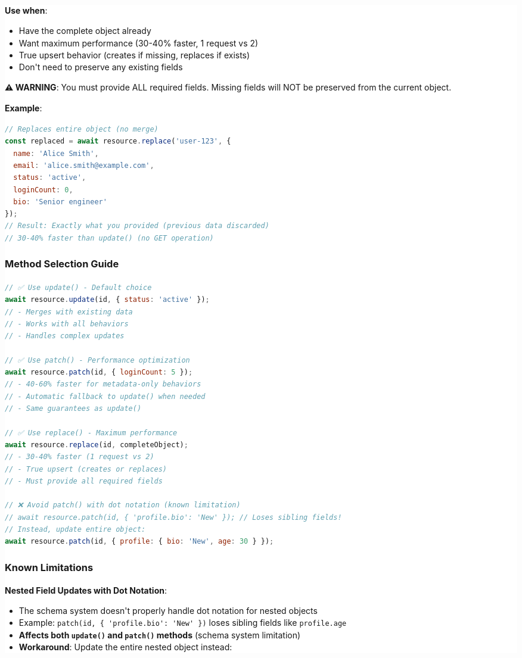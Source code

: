 **Use when**:
- Have the complete object already
- Want maximum performance (30-40% faster, 1 request vs 2)
- True upsert behavior (creates if missing, replaces if exists)
- Don't need to preserve any existing fields

**⚠️ WARNING**: You must provide ALL required fields. Missing fields will NOT be preserved from the current object.

**Example**:
```javascript
// Replaces entire object (no merge)
const replaced = await resource.replace('user-123', {
  name: 'Alice Smith',
  email: 'alice.smith@example.com',
  status: 'active',
  loginCount: 0,
  bio: 'Senior engineer'
});
// Result: Exactly what you provided (previous data discarded)
// 30-40% faster than update() (no GET operation)
```

### Method Selection Guide

```javascript
// ✅ Use update() - Default choice
await resource.update(id, { status: 'active' });
// - Merges with existing data
// - Works with all behaviors
// - Handles complex updates

// ✅ Use patch() - Performance optimization
await resource.patch(id, { loginCount: 5 });
// - 40-60% faster for metadata-only behaviors
// - Automatic fallback to update() when needed
// - Same guarantees as update()

// ✅ Use replace() - Maximum performance
await resource.replace(id, completeObject);
// - 30-40% faster (1 request vs 2)
// - True upsert (creates or replaces)
// - Must provide all required fields

// ❌ Avoid patch() with dot notation (known limitation)
// await resource.patch(id, { 'profile.bio': 'New' }); // Loses sibling fields!
// Instead, update entire object:
await resource.patch(id, { profile: { bio: 'New', age: 30 } });
```

### Known Limitations

**Nested Field Updates with Dot Notation**:
- The schema system doesn't properly handle dot notation for nested objects
- Example: `patch(id, { 'profile.bio': 'New' })` loses sibling fields like `profile.age`
- **Affects both `update()` and `patch()` methods** (schema system limitation)
- **Workaround**: Update the entire nested object instead:
